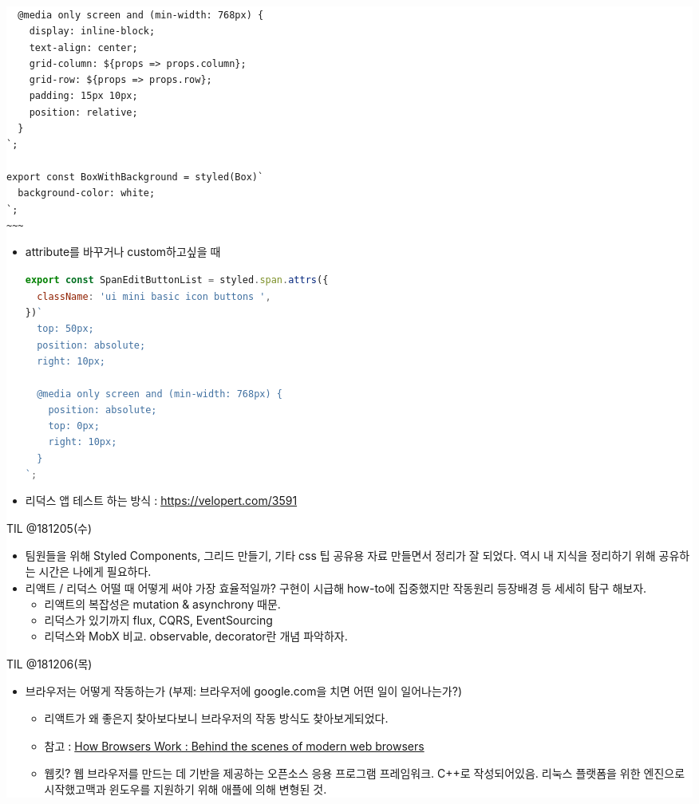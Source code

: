       @media only screen and (min-width: 768px) {
        display: inline-block;
        text-align: center;
        grid-column: ${props => props.column};
        grid-row: ${props => props.row};
        padding: 15px 10px;
        position: relative;
      }
    `;
    
    export const BoxWithBackground = styled(Box)`
      background-color: white;
    `;
    ~~~

  - attribute를 바꾸거나 custom하고싶을 때 

    ~~~javascript
    export const SpanEditButtonList = styled.span.attrs({
      className: 'ui mini basic icon buttons ',
    })`
      top: 50px;
      position: absolute;
      right: 10px;
    
      @media only screen and (min-width: 768px) {
        position: absolute;
        top: 0px;
        right: 10px;
      }
    `;
    ~~~

- 리덕스 앱 테스트 하는 방식 :  https://velopert.com/3591



TIL @181205(수)

- 팀원들을 위해 Styled Components, 그리드 만들기, 기타 css 팁 공유용 자료 만들면서 정리가 잘 되었다. 역시 내 지식을 정리하기 위해 공유하는 시간은 나에게 필요하다.
- 리액트 / 리덕스 어떨 때 어떻게 써야 가장 효율적일까? 구현이 시급해 how-to에 집중했지만 작동원리 등장배경 등 세세히 탐구 해보자.
  - 리액트의 복잡성은 mutation & asynchrony 때문. 
  - 리덕스가 있기까지 flux, CQRS, EventSourcing
  - 리덕스와 MobX 비교. observable, decorator란 개념 파악하자.



TIL @181206(목)

- 브라우저는 어떻게 작동하는가 (부제: 브라우저에 google.com을 치면 어떤 일이 일어나는가?)

  - 리액트가 왜 좋은지 찾아보다보니 브라우저의 작동 방식도 찾아보게되었다. 

  - 참고 : [How Browsers Work : Behind the scenes of modern web browsers](<https://www.html5rocks.com/en/tutorials/internals/howbrowserswork/>)

  - 웹킷? 웹 브라우저를 만드는 데 기반을 제공하는 오픈소스 응용 프로그램 프레임워크. C++로 작성되어있음. 리눅스 플랫폼을 위한 엔진으로 시작했고맥과 윈도우를 지원하기 위해 애플에 의해 변형된 것. 
